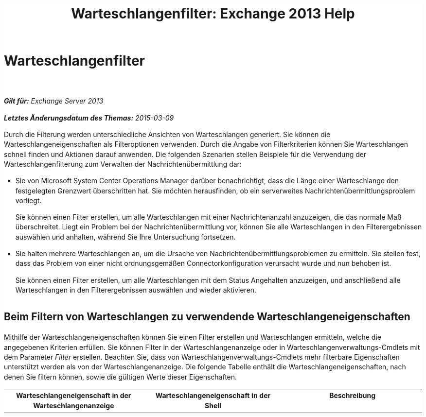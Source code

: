 ﻿---
title: 'Warteschlangenfilter: Exchange 2013 Help'
TOCTitle: Warteschlangenfilter
ms:assetid: fbfbdcab-e0d2-4ed9-8f7f-e5fa2c87360d
ms:mtpsurl: https://technet.microsoft.com/de-de/library/Bb125237(v=EXCHG.150)
ms:contentKeyID: 50477134
ms.date: 05/22/2018
mtps_version: v=EXCHG.150
ms.translationtype: MT
---

# Warteschlangenfilter

 

_**Gilt für:** Exchange Server 2013_

_**Letztes Änderungsdatum des Themas:** 2015-03-09_

Durch die Filterung werden unterschiedliche Ansichten von Warteschlangen generiert. Sie können die Warteschlangeneigenschaften als Filteroptionen verwenden. Durch die Angabe von Filterkriterien können Sie Warteschlangen schnell finden und Aktionen darauf anwenden. Die folgenden Szenarien stellen Beispiele für die Verwendung der Warteschlangenfilterung zum Verwalten der Nachrichtenübermittlung dar:

  - Sie von Microsoft System Center Operations Manager darüber benachrichtigt, dass die Länge einer Warteschlange den festgelegten Grenzwert überschritten hat. Sie möchten herausfinden, ob ein serverweites Nachrichtenübermittlungsproblem vorliegt.
    
    Sie können einen Filter erstellen, um alle Warteschlangen mit einer Nachrichtenanzahl anzuzeigen, die das normale Maß überschreitet. Liegt ein Problem bei der Nachrichtenübermittlung vor, können Sie alle Warteschlangen in den Filterergebnissen auswählen und anhalten, während Sie Ihre Untersuchung fortsetzen.

  - Sie halten mehrere Warteschlangen an, um die Ursache von Nachrichtenübermittlungsproblemen zu ermitteln. Sie stellen fest, dass das Problem von einer nicht ordnungsgemäßen Connectorkonfiguration verursacht wurde und nun behoben ist.
    
    Sie können einen Filter erstellen, um alle Warteschlangen mit dem Status Angehalten anzuzeigen, und anschließend alle Warteschlangen in den Filterergebnissen auswählen und wieder aktivieren.

## Beim Filtern von Warteschlangen zu verwendende Warteschlangeneigenschaften

Mithilfe der Warteschlangeneigenschaften können Sie einen Filter erstellen und Warteschlangen ermitteln, welche die angegebenen Kriterien erfüllen. Sie können Filter in der Warteschlangenanzeige oder in Warteschlangenverwaltungs-Cmdlets mit dem Parameter *Filter* erstellen. Beachten Sie, dass von Warteschlangenverwaltungs-Cmdlets mehr filterbare Eigenschaften unterstützt werden als von der Warteschlangenanzeige. Die folgende Tabelle enthält die Warteschlangeneigenschaften, nach denen Sie filtern können, sowie die gültigen Werte dieser Eigenschaften.


<table>
<colgroup>
<col style="width: 33%" />
<col style="width: 33%" />
<col style="width: 33%" />
</colgroup>
<thead>
<tr class="header">
<th>Warteschlangeneigenschaft in der Warteschlangenanzeige</th>
<th>Warteschlangeneigenschaft in der Shell</th>
<th>Beschreibung</th>
</tr>
</thead>
<tbody>
<tr class="odd">